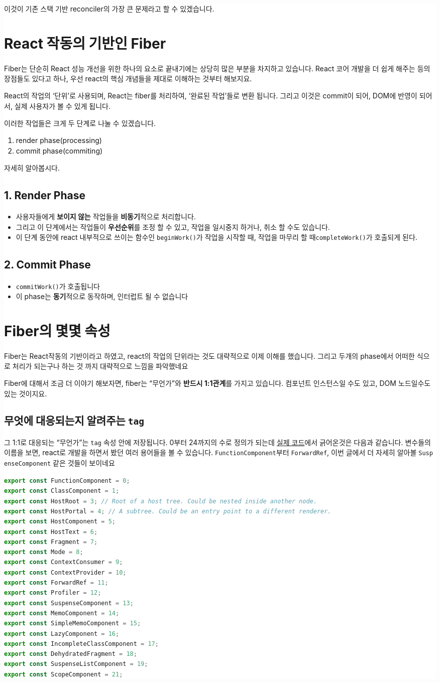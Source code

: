 이것이 기존 스택 기반 reconciler의 가장 큰 문제라고 할 수 있겠습니다.

# React 작동의 기반인 Fiber

Fiber는 단순히 React 성능 개선을 위한 하나의 요소로 끝내기에는 상당히 많은 부분을 차지하고 있습니다. React 코어 개발을 더 쉽게 해주는 등의 장점들도 있다고 하나, 우선 react의 핵심 개념들을 제대로 이해하는 것부터 해보지요.

React의 작업의 ‘단위’로 사용되며, React는 fiber를 처리하여, ‘완료된 작업’들로 변환 됩니다. 그리고 이것은 commit이 되어, DOM에 반영이 되어서, 실제 사용자가 볼 수 있게 됩니다.

이러한 작업들은 크게 두 단계로 나눌 수 있겠습니다.

1. render phase(processing)
2. commit phase(commiting)

자세히 알아봅시다.

## 1. Render Phase

- 사용자들에게 **보이지 않는** 작업들을 **비동기**적으로 처리합니다.
- 그리고 이 단계에서는 작업들이 **우선순위**를 조정 할 수 있고, 작업을 일시중지 하거나, 취소 할 수도 있습니다.
- 이 단계 동안에 react 내부적으로 쓰이는 함수인 `beginWork()`가 작업을 시작할 때, 작업을 마무리 할 때`completeWork()`가 호출되게 된다.

## 2. Commit Phase

- `commitWork()`가 호출됩니다
- 이 phase는 **동기**적으로 동작하며, 인터럽트 될 수 없습니다

# Fiber의 몇몇 속성

Fiber는 React작동의 기반이라고 하였고, react의 작업의 단위라는 것도 대략적으로 이제 이해를 했습니다. 그리고 두개의 phase에서 어떠한 식으로 처리가 되는구나 하는 것 까지 대략적으로 느낌을 파악했네요

Fiber에 대해서 조금 더 이야기 해보자면, fiber는 “무언가”와 **반드시 1:1관계**를 가지고 있습니다. 컴포넌트 인스턴스일 수도 있고, DOM 노드일수도 있는 것이지요.

## 무엇에 대응되는지 알려주는 `tag`

그 1:1로 대응되는 “무언가”는 `tag` 속성 안에 저장됩니다. 0부터 24까지의 수로 정의가 되는데 [실제 코드](https://github.com/facebook/react/blob/a4d122f2d192fe0b6480e669cca43c8f953aaf85/packages/react-reconciler/src/ReactWorkTags.js)에서 긁어온것은 다음과 같습니다. 변수들의 이름을 보면, react로 개발을 하면서 봤던 여러 용어들을 볼 수 있습니다. `FunctionComponent`부터 `ForwardRef`, 이번 글에서 더 자세히 알아볼 `SuspenseComponent` 같은 것들이 보이네요

```js
export const FunctionComponent = 0;
export const ClassComponent = 1;
export const HostRoot = 3; // Root of a host tree. Could be nested inside another node.
export const HostPortal = 4; // A subtree. Could be an entry point to a different renderer.
export const HostComponent = 5;
export const HostText = 6;
export const Fragment = 7;
export const Mode = 8;
export const ContextConsumer = 9;
export const ContextProvider = 10;
export const ForwardRef = 11;
export const Profiler = 12;
export const SuspenseComponent = 13;
export const MemoComponent = 14;
export const SimpleMemoComponent = 15;
export const LazyComponent = 16;
export const IncompleteClassComponent = 17;
export const DehydratedFragment = 18;
export const SuspenseListComponent = 19;
export const ScopeComponent = 21;
```